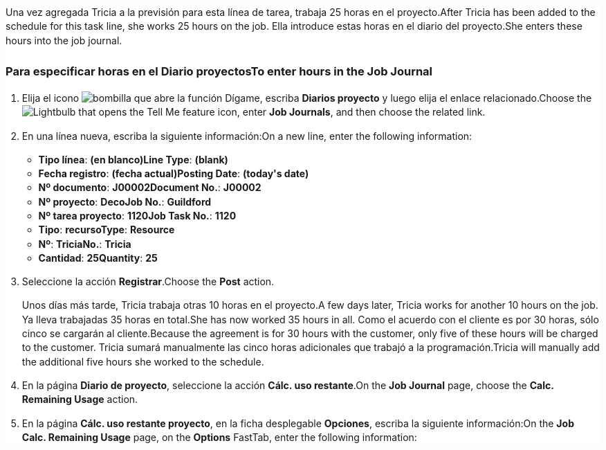  <span data-ttu-id="d2a5b-360">Una vez agregada Tricia a la previsión para esta línea de tarea, trabaja 25 horas en el proyecto.</span><span class="sxs-lookup"><span data-stu-id="d2a5b-360">After Tricia has been added to the schedule for this task line, she works 25 hours on the job.</span></span> <span data-ttu-id="d2a5b-361">Ella introduce estas horas en el diario del proyecto.</span><span class="sxs-lookup"><span data-stu-id="d2a5b-361">She enters these hours into the job journal.</span></span>  

### <a name="to-enter-hours-in-the-job-journal"></a><span data-ttu-id="d2a5b-362">Para especificar horas en el Diario proyectos</span><span class="sxs-lookup"><span data-stu-id="d2a5b-362">To enter hours in the Job Journal</span></span>  

1.  <span data-ttu-id="d2a5b-363">Elija el icono ![bombilla que abre la función Dígame](media/ui-search/search_small.png "Dígame que desea hacer"), escriba **Diarios proyecto** y luego elija el enlace relacionado.</span><span class="sxs-lookup"><span data-stu-id="d2a5b-363">Choose the ![Lightbulb that opens the Tell Me feature](media/ui-search/search_small.png "Tell me what you want to do") icon, enter **Job Journals**, and then choose the related link.</span></span>  
2.  <span data-ttu-id="d2a5b-364">En una línea nueva, escriba la siguiente información:</span><span class="sxs-lookup"><span data-stu-id="d2a5b-364">On a new line, enter the following information:</span></span>  

    -   <span data-ttu-id="d2a5b-365">**Tipo línea**: **(en blanco)**</span><span class="sxs-lookup"><span data-stu-id="d2a5b-365">**Line Type**: **(blank)**</span></span>  
    -   <span data-ttu-id="d2a5b-366">**Fecha registro**: **(fecha actual)**</span><span class="sxs-lookup"><span data-stu-id="d2a5b-366">**Posting Date**: **(today's date)**</span></span>  
    -   <span data-ttu-id="d2a5b-367">**Nº documento**: **J00002**</span><span class="sxs-lookup"><span data-stu-id="d2a5b-367">**Document No.**: **J00002**</span></span>  
    -   <span data-ttu-id="d2a5b-368">**Nº proyecto**: **Deco**</span><span class="sxs-lookup"><span data-stu-id="d2a5b-368">**Job No.**: **Guildford**</span></span>  
    -   <span data-ttu-id="d2a5b-369">**Nº tarea proyecto**: **1120**</span><span class="sxs-lookup"><span data-stu-id="d2a5b-369">**Job Task No.**: **1120**</span></span>  
    -   <span data-ttu-id="d2a5b-370">**Tipo**: **recurso**</span><span class="sxs-lookup"><span data-stu-id="d2a5b-370">**Type**: **Resource**</span></span>  
    -   <span data-ttu-id="d2a5b-371">**Nº**: **Tricia**</span><span class="sxs-lookup"><span data-stu-id="d2a5b-371">**No.**: **Tricia**</span></span>  
    -   <span data-ttu-id="d2a5b-372">**Cantidad**: **25**</span><span class="sxs-lookup"><span data-stu-id="d2a5b-372">**Quantity**: **25**</span></span>  

3.  <span data-ttu-id="d2a5b-373">Seleccione la acción **Registrar**.</span><span class="sxs-lookup"><span data-stu-id="d2a5b-373">Choose the **Post** action.</span></span>  

     <span data-ttu-id="d2a5b-374">Unos días más tarde, Tricia trabaja otras 10 horas en el proyecto.</span><span class="sxs-lookup"><span data-stu-id="d2a5b-374">A few days later, Tricia works for another 10 hours on the job.</span></span> <span data-ttu-id="d2a5b-375">Ya lleva trabajadas 35 horas en total.</span><span class="sxs-lookup"><span data-stu-id="d2a5b-375">She has now worked 35 hours in all.</span></span> <span data-ttu-id="d2a5b-376">Como el acuerdo con el cliente es por 30 horas, sólo cinco se cargarán al cliente.</span><span class="sxs-lookup"><span data-stu-id="d2a5b-376">Because the agreement is for 30 hours with the customer, only five of these hours will be charged to the customer.</span></span> <span data-ttu-id="d2a5b-377">Tricia sumará manualmente las cinco horas adicionales que trabajó a la programación.</span><span class="sxs-lookup"><span data-stu-id="d2a5b-377">Tricia will manually add the additional five hours she worked to the schedule.</span></span>  

4.  <span data-ttu-id="d2a5b-378">En la página **Diario de proyecto**, seleccione la acción **Cálc. uso restante**.</span><span class="sxs-lookup"><span data-stu-id="d2a5b-378">On the **Job Journal** page, choose the **Calc. Remaining Usage** action.</span></span>  
5.  <span data-ttu-id="d2a5b-379">En la página **Cálc. uso restante proyecto**, en la ficha desplegable **Opciones**, escriba la siguiente información:</span><span class="sxs-lookup"><span data-stu-id="d2a5b-379">On the **Job Calc. Remaining Usage** page, on the **Options** FastTab, enter the following information:</span></span>  
